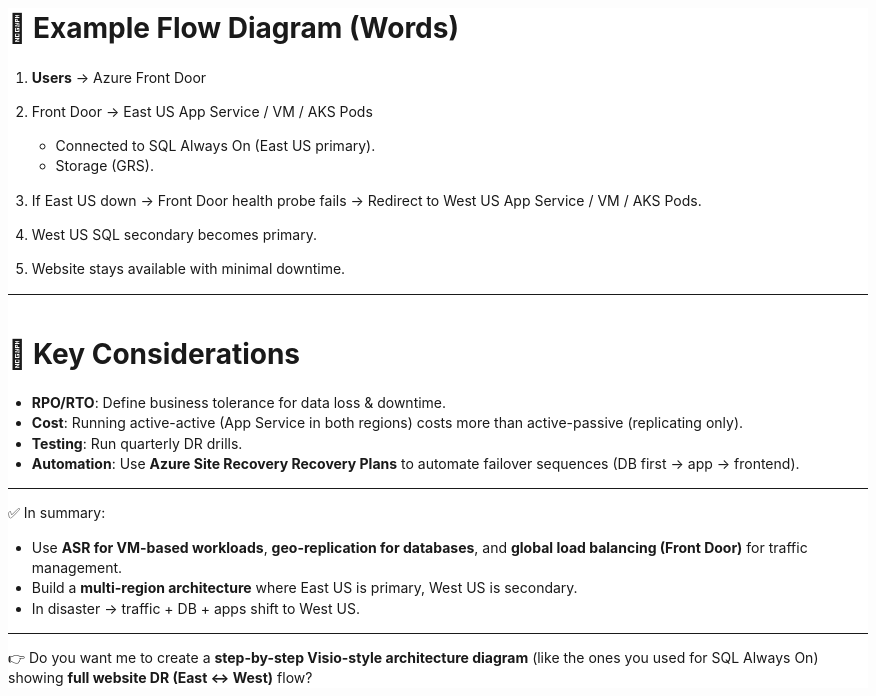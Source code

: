 
# 🔹 Example Flow Diagram (Words)

1. **Users** → Azure Front Door
2. Front Door → East US App Service / VM / AKS Pods

   * Connected to SQL Always On (East US primary).
   * Storage (GRS).
3. If East US down → Front Door health probe fails → Redirect to West US App Service / VM / AKS Pods.
4. West US SQL secondary becomes primary.
5. Website stays available with minimal downtime.

---

# 🔹 Key Considerations

* **RPO/RTO**: Define business tolerance for data loss & downtime.
* **Cost**: Running active-active (App Service in both regions) costs more than active-passive (replicating only).
* **Testing**: Run quarterly DR drills.
* **Automation**: Use **Azure Site Recovery Recovery Plans** to automate failover sequences (DB first → app → frontend).

---

✅ In summary:

* Use **ASR for VM-based workloads**, **geo-replication for databases**, and **global load balancing (Front Door)** for traffic management.
* Build a **multi-region architecture** where East US is primary, West US is secondary.
* In disaster → traffic + DB + apps shift to West US.

---

👉 Do you want me to create a **step-by-step Visio-style architecture diagram** (like the ones you used for SQL Always On) showing **full website DR (East ↔ West)** flow?
